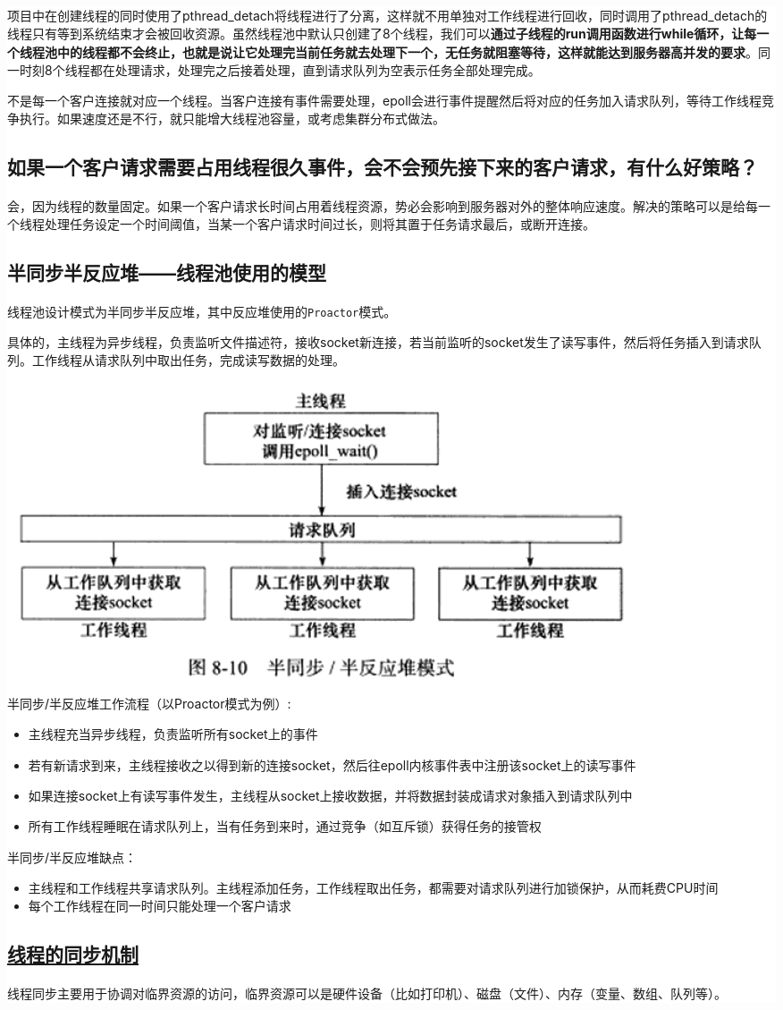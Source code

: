 项目中在创建线程的同时使用了pthread_detach将线程进行了分离，这样就不用单独对工作线程进行回收，同时调用了pthread_detach的线程只有等到系统结束才会被回收资源。虽然线程池中默认只创建了8个线程，我们可以**通过子线程的run调用函数进行while循环，让每一个线程池中的线程都不会终止，也就是说让它处理完当前任务就去处理下一个，无任务就阻塞等待，这样就能达到服务器高并发的要求**。同一时刻8个线程都在处理请求，处理完之后接着处理，直到请求队列为空表示任务全部处理完成。

不是每一个客户连接就对应一个线程。当客户连接有事件需要处理，epoll会进行事件提醒然后将对应的任务加入请求队列，等待工作线程竞争执行。如果速度还是不行，就只能增大线程池容量，或考虑集群分布式做法。

## 如果一个客户请求需要占用线程很久事件，会不会预先接下来的客户请求，有什么好策略？

会，因为线程的数量固定。如果一个客户请求长时间占用着线程资源，势必会影响到服务器对外的整体响应速度。解决的策略可以是给每一个线程处理任务设定一个时间阈值，当某一个客户请求时间过长，则将其置于任务请求最后，或断开连接。

## **半同步半反应堆**——线程池使用的模型

线程池设计模式为半同步半反应堆，其中反应堆使用的`Proactor`模式。

具体的，主线程为异步线程，负责监听文件描述符，接收socket新连接，若当前监听的socket发生了读写事件，然后将任务插入到请求队列。工作线程从请求队列中取出任务，完成读写数据的处理。

![半同步_半反应堆模式](picture/半同步_半反应堆模式.png)

半同步/半反应堆工作流程（以Proactor模式为例）:

* 主线程充当异步线程，负责监听所有socket上的事件

* 若有新请求到来，主线程接收之以得到新的连接socket，然后往epoll内核事件表中注册该socket上的读写事件

* 如果连接socket上有读写事件发生，主线程从socket上接收数据，并将数据封装成请求对象插入到请求队列中

* 所有工作线程睡眠在请求队列上，当有任务到来时，通过竞争（如互斥锁）获得任务的接管权

半同步/半反应堆缺点：

* 主线程和工作线程共享请求队列。主线程添加任务，工作线程取出任务，都需要对请求队列进行加锁保护，从而耗费CPU时间
* 每个工作线程在同一时间只能处理一个客户请求

## [线程的同步机制](https://blog.csdn.net/gamekit/article/details/80788579)

线程同步主要用于协调对临界资源的访问，临界资源可以是硬件设备（比如打印机）、磁盘（文件）、内存（变量、数组、队列等）。
